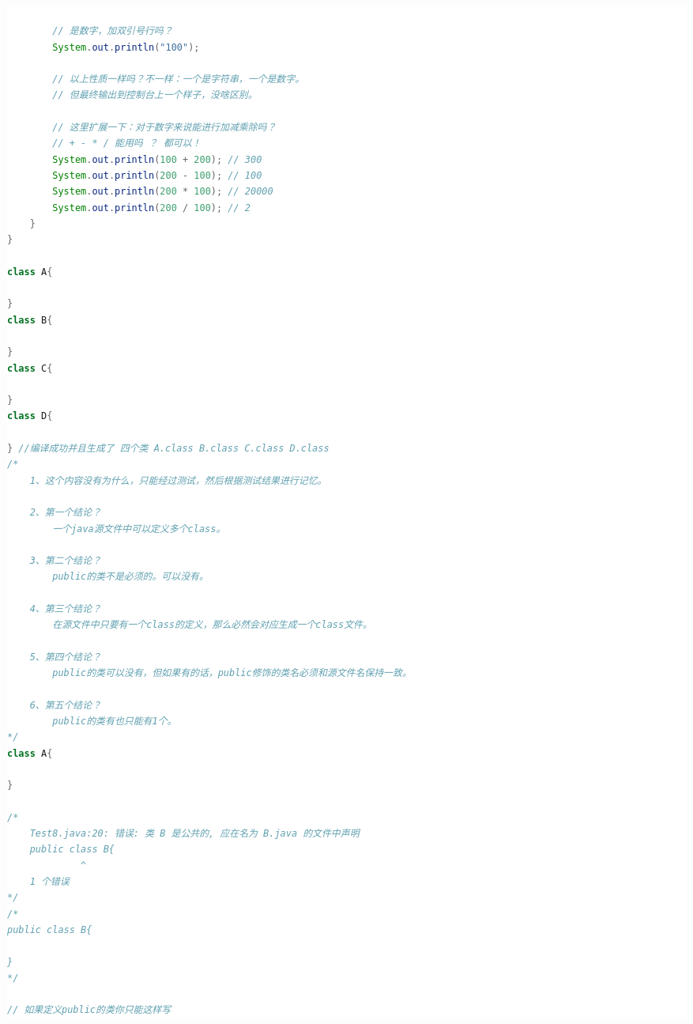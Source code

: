 ```java

		// 是数字，加双引号行吗？
		System.out.println("100");

		// 以上性质一样吗？不一样：一个是字符串，一个是数字。
		// 但最终输出到控制台上一个样子，没啥区别。

		// 这里扩展一下：对于数字来说能进行加减乘除吗？
		// + - * / 能用吗 ？ 都可以！
		System.out.println(100 + 200); // 300
		System.out.println(200 - 100); // 100
		System.out.println(200 * 100); // 20000
		System.out.println(200 / 100); // 2
	}
}

class A{

}
class B{

}
class C{

}
class D{

} //编译成功并且生成了 四个类 A.class B.class C.class D.class
/*
	1、这个内容没有为什么，只能经过测试，然后根据测试结果进行记忆。

	2、第一个结论？
		一个java源文件中可以定义多个class。
	
	3、第二个结论？
		public的类不是必须的。可以没有。

	4、第三个结论？
		在源文件中只要有一个class的定义，那么必然会对应生成一个class文件。
	
	5、第四个结论？
		public的类可以没有，但如果有的话，public修饰的类名必须和源文件名保持一致。
	
	6、第五个结论？
		public的类有也只能有1个。
*/
class A{

}

/*
	Test8.java:20: 错误: 类 B 是公共的, 应在名为 B.java 的文件中声明
	public class B{
			 ^
	1 个错误
*/
/*
public class B{

}
*/

// 如果定义public的类你只能这样写
```